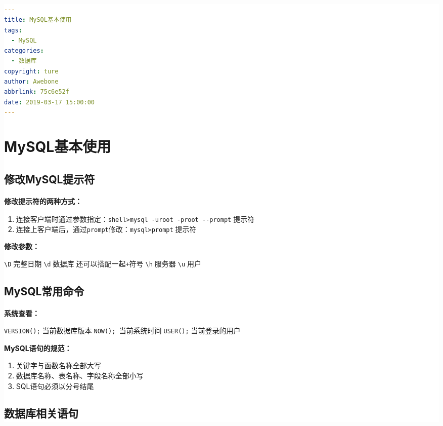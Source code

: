 ```yaml
---
title: MySQL基本使用
tags:
  - MySQL
categories:
  - 数据库
copyright: ture
author: Awebone
abbrlink: 75c6e52f
date: 2019-03-17 15:00:00
---
```


# MySQL基本使用

## 修改MySQL提示符

**修改提示符的两种方式：**

1. 连接客户端时通过参数指定：`shell>mysql -uroot -proot --prompt` 提示符
2. 连接上客户端后，通过`prompt`修改：`mysql>prompt` 提示符

**修改参数：**

`\D` 完整日期
`\d` 数据库
还可以搭配一起`+`符号
`\h` 服务器
`\u` 用户





## MySQL常用命令

**系统查看：**

`VERSION();` 当前数据库版本
`NOW(); `当前系统时间
`USER();` 当前登录的用户



**MySQL语句的规范：**

1. 关键字与函数名称全部大写
2. 数据库名称、表名称、字段名称全部小写
3. SQL语句必须以分号结尾



## 数据库相关语句
